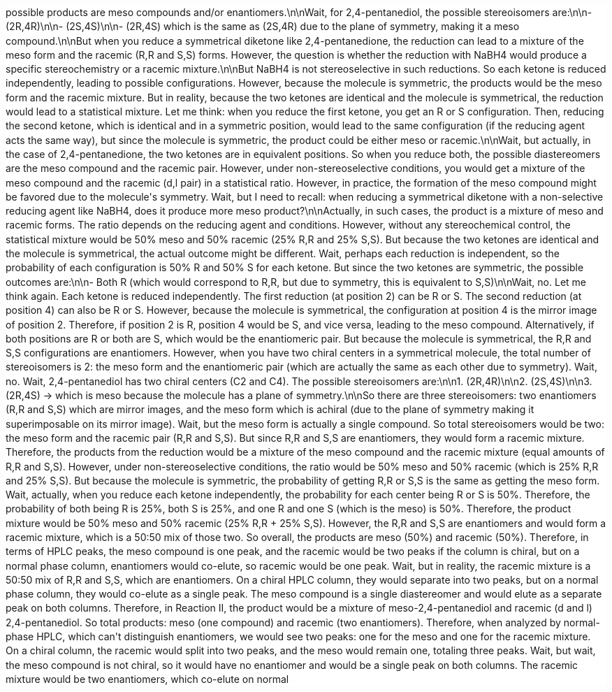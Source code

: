 possible products are meso compounds and/or enantiomers.\n\nWait, for 2,4-pentanediol, the possible stereoisomers are:\n\n- (2R,4R)\n\n- (2S,4S)\n\n- (2R,4S) which is the same as (2S,4R) due to the plane of symmetry, making it a meso compound.\n\nBut when you reduce a symmetrical diketone like 2,4-pentanedione, the reduction can lead to a mixture of the meso form and the racemic (R,R and S,S) forms. However, the question is whether the reduction with NaBH4 would produce a specific stereochemistry or a racemic mixture.\n\nBut NaBH4 is not stereoselective in such reductions. So each ketone is reduced independently, leading to possible configurations. However, because the molecule is symmetric, the products would be the meso form and the racemic mixture. But in reality, because the two ketones are identical and the molecule is symmetrical, the reduction would lead to a statistical mixture. Let me think: when you reduce the first ketone, you get an R or S configuration. Then, reducing the second ketone, which is identical and in a symmetric position, would lead to the same configuration (if the reducing agent acts the same way), but since the molecule is symmetric, the product could be either meso or racemic.\n\nWait, but actually, in the case of 2,4-pentanedione, the two ketones are in equivalent positions. So when you reduce both, the possible diastereomers are the meso compound and the racemic pair. However, under non-stereoselective conditions, you would get a mixture of the meso compound and the racemic (d,l pair) in a statistical ratio. However, in practice, the formation of the meso compound might be favored due to the molecule's symmetry. Wait, but I need to recall: when reducing a symmetrical diketone with a non-selective reducing agent like NaBH4, does it produce more meso product?\n\nActually, in such cases, the product is a mixture of meso and racemic forms. The ratio depends on the reducing agent and conditions. However, without any stereochemical control, the statistical mixture would be 50% meso and 50% racemic (25% R,R and 25% S,S). But because the two ketones are identical and the molecule is symmetrical, the actual outcome might be different. Wait, perhaps each reduction is independent, so the probability of each configuration is 50% R and 50% S for each ketone. But since the two ketones are symmetric, the possible outcomes are:\n\n- Both R (which would correspond to R,R, but due to symmetry, this is equivalent to S,S)\n\nWait, no. Let me think again. Each ketone is reduced independently. The first reduction (at position 2) can be R or S. The second reduction (at position 4) can also be R or S. However, because the molecule is symmetrical, the configuration at position 4 is the mirror image of position 2. Therefore, if position 2 is R, position 4 would be S, and vice versa, leading to the meso compound. Alternatively, if both positions are R or both are S, which would be the enantiomeric pair. But because the molecule is symmetrical, the R,R and S,S configurations are enantiomers. However, when you have two chiral centers in a symmetrical molecule, the total number of stereoisomers is 2: the meso form and the enantiomeric pair (which are actually the same as each other due to symmetry). Wait, no. Wait, 2,4-pentanediol has two chiral centers (C2 and C4). The possible stereoisomers are:\n\n1. (2R,4R)\n\n2. (2S,4S)\n\n3. (2R,4S) → which is meso because the molecule has a plane of symmetry.\n\nSo there are three stereoisomers: two enantiomers (R,R and S,S) which are mirror images, and the meso form which is achiral (due to the plane of symmetry making it superimposable on its mirror image). Wait, but the meso form is actually a single compound. So total stereoisomers would be two: the meso form and the racemic pair (R,R and S,S). But since R,R and S,S are enantiomers, they would form a racemic mixture. Therefore, the products from the reduction would be a mixture of the meso compound and the racemic mixture (equal amounts of R,R and S,S). However, under non-stereoselective conditions, the ratio would be 50% meso and 50% racemic (which is 25% R,R and 25% S,S). But because the molecule is symmetric, the probability of getting R,R or S,S is the same as getting the meso form. Wait, actually, when you reduce each ketone independently, the probability for each center being R or S is 50%. Therefore, the probability of both being R is 25%, both S is 25%, and one R and one S (which is the meso) is 50%. Therefore, the product mixture would be 50% meso and 50% racemic (25% R,R + 25% S,S). However, the R,R and S,S are enantiomers and would form a racemic mixture, which is a 50:50 mix of those two. So overall, the products are meso (50%) and racemic (50%). Therefore, in terms of HPLC peaks, the meso compound is one peak, and the racemic would be two peaks if the column is chiral, but on a normal phase column, enantiomers would co-elute, so racemic would be one peak. Wait, but in reality, the racemic mixture is a 50:50 mix of R,R and S,S, which are enantiomers. On a chiral HPLC column, they would separate into two peaks, but on a normal phase column, they would co-elute as a single peak. The meso compound is a single diastereomer and would elute as a separate peak on both columns. Therefore, in Reaction II, the product would be a mixture of meso-2,4-pentanediol and racemic (d and l) 2,4-pentanediol. So total products: meso (one compound) and racemic (two enantiomers). Therefore, when analyzed by normal-phase HPLC, which can't distinguish enantiomers, we would see two peaks: one for the meso and one for the racemic mixture. On a chiral column, the racemic would split into two peaks, and the meso would remain one, totaling three peaks. Wait, but wait, the meso compound is not chiral, so it would have no enantiomer and would be a single peak on both columns. The racemic mixture would be two enantiomers, which co-elute on normal